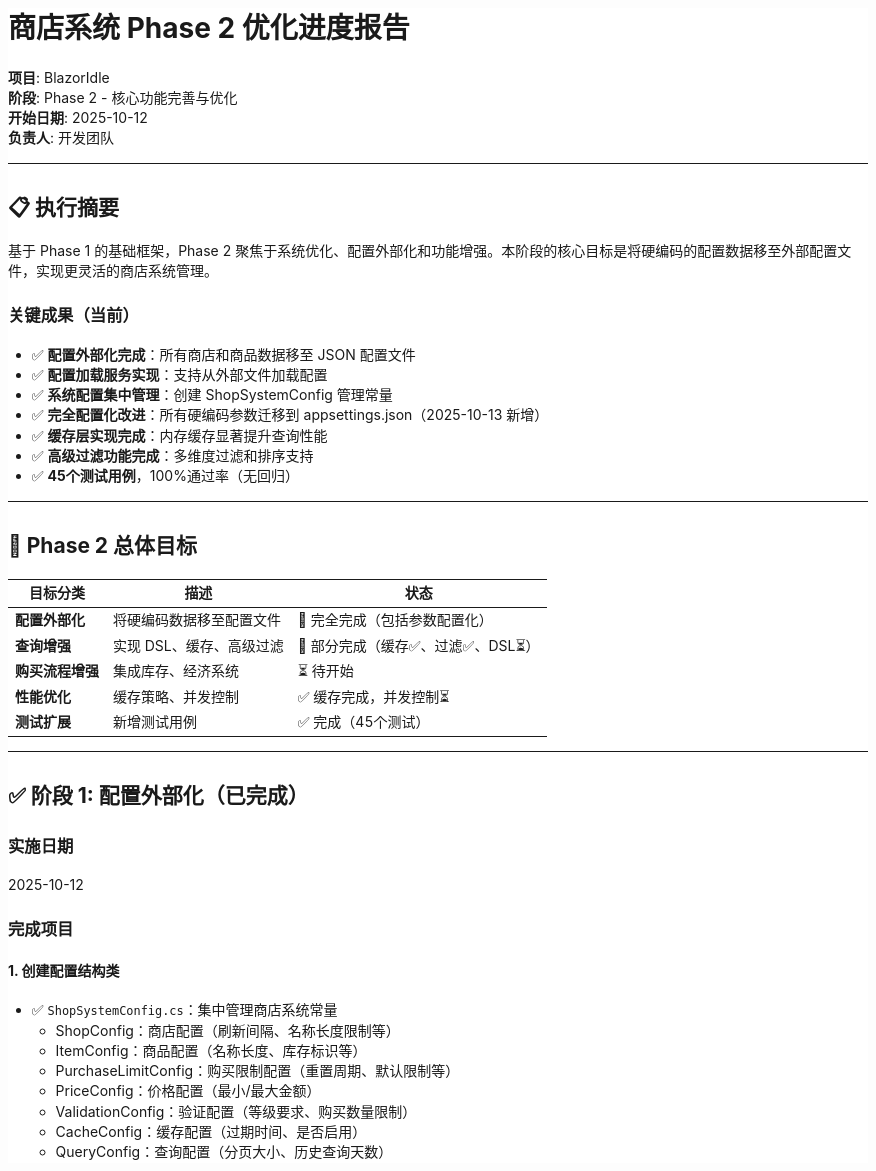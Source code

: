 # 商店系统 Phase 2 优化进度报告

**项目**: BlazorIdle  
**阶段**: Phase 2 - 核心功能完善与优化  
**开始日期**: 2025-10-12  
**负责人**: 开发团队

---

## 📋 执行摘要

基于 Phase 1 的基础框架，Phase 2 聚焦于系统优化、配置外部化和功能增强。本阶段的核心目标是将硬编码的配置数据移至外部配置文件，实现更灵活的商店系统管理。

### 关键成果（当前）
- ✅ **配置外部化完成**：所有商店和商品数据移至 JSON 配置文件
- ✅ **配置加载服务实现**：支持从外部文件加载配置
- ✅ **系统配置集中管理**：创建 ShopSystemConfig 管理常量
- ✅ **完全配置化改进**：所有硬编码参数迁移到 appsettings.json（2025-10-13 新增）
- ✅ **缓存层实现完成**：内存缓存显著提升查询性能
- ✅ **高级过滤功能完成**：多维度过滤和排序支持
- ✅ **45个测试用例**，100%通过率（无回归）

---

## 🎯 Phase 2 总体目标

| 目标分类 | 描述 | 状态 |
|---------|------|------|
| **配置外部化** | 将硬编码数据移至配置文件 | 🎉 完全完成（包括参数配置化） |
| **查询增强** | 实现 DSL、缓存、高级过滤 | 🎉 部分完成（缓存✅、过滤✅、DSL⏳） |
| **购买流程增强** | 集成库存、经济系统 | ⏳ 待开始 |
| **性能优化** | 缓存策略、并发控制 | ✅ 缓存完成，并发控制⏳ |
| **测试扩展** | 新增测试用例 | ✅ 完成（45个测试）|

---

## ✅ 阶段 1: 配置外部化（已完成）

### 实施日期
2025-10-12

### 完成项目

#### 1. 创建配置结构类
- ✅ `ShopSystemConfig.cs`：集中管理商店系统常量
  - ShopConfig：商店配置（刷新间隔、名称长度限制等）
  - ItemConfig：商品配置（名称长度、库存标识等）
  - PurchaseLimitConfig：购买限制配置（重置周期、默认限制等）
  - PriceConfig：价格配置（最小/最大金额）
  - ValidationConfig：验证配置（等级要求、购买数量限制）
  - CacheConfig：缓存配置（过期时间、是否启用）
  - QueryConfig：查询配置（分页大小、历史查询天数）
